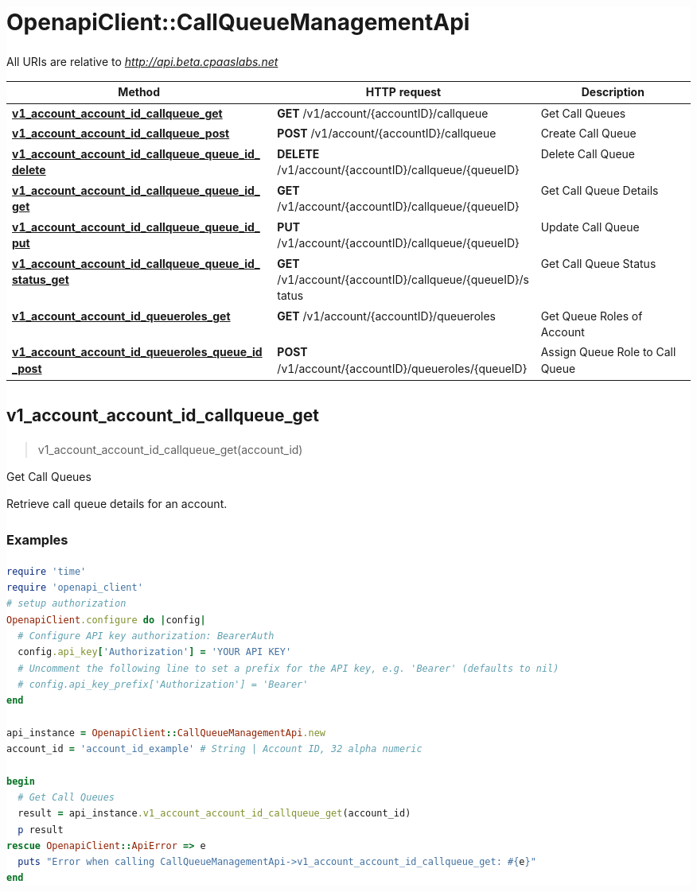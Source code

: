 # OpenapiClient::CallQueueManagementApi

All URIs are relative to *http://api.beta.cpaaslabs.net*

| Method | HTTP request | Description |
| ------ | ------------ | ----------- |
| [**v1_account_account_id_callqueue_get**](CallQueueManagementApi.md#v1_account_account_id_callqueue_get) | **GET** /v1/account/{accountID}/callqueue | Get Call Queues |
| [**v1_account_account_id_callqueue_post**](CallQueueManagementApi.md#v1_account_account_id_callqueue_post) | **POST** /v1/account/{accountID}/callqueue | Create Call Queue |
| [**v1_account_account_id_callqueue_queue_id_delete**](CallQueueManagementApi.md#v1_account_account_id_callqueue_queue_id_delete) | **DELETE** /v1/account/{accountID}/callqueue/{queueID} | Delete Call Queue |
| [**v1_account_account_id_callqueue_queue_id_get**](CallQueueManagementApi.md#v1_account_account_id_callqueue_queue_id_get) | **GET** /v1/account/{accountID}/callqueue/{queueID} | Get Call Queue Details |
| [**v1_account_account_id_callqueue_queue_id_put**](CallQueueManagementApi.md#v1_account_account_id_callqueue_queue_id_put) | **PUT** /v1/account/{accountID}/callqueue/{queueID} | Update Call Queue |
| [**v1_account_account_id_callqueue_queue_id_status_get**](CallQueueManagementApi.md#v1_account_account_id_callqueue_queue_id_status_get) | **GET** /v1/account/{accountID}/callqueue/{queueID}/status | Get Call Queue Status |
| [**v1_account_account_id_queueroles_get**](CallQueueManagementApi.md#v1_account_account_id_queueroles_get) | **GET** /v1/account/{accountID}/queueroles | Get Queue Roles of Account |
| [**v1_account_account_id_queueroles_queue_id_post**](CallQueueManagementApi.md#v1_account_account_id_queueroles_queue_id_post) | **POST** /v1/account/{accountID}/queueroles/{queueID} | Assign Queue Role to Call Queue |


## v1_account_account_id_callqueue_get

> <ServiceDocsCallQueueGetAll> v1_account_account_id_callqueue_get(account_id)

Get Call Queues

Retrieve call queue details for an account.

### Examples

```ruby
require 'time'
require 'openapi_client'
# setup authorization
OpenapiClient.configure do |config|
  # Configure API key authorization: BearerAuth
  config.api_key['Authorization'] = 'YOUR API KEY'
  # Uncomment the following line to set a prefix for the API key, e.g. 'Bearer' (defaults to nil)
  # config.api_key_prefix['Authorization'] = 'Bearer'
end

api_instance = OpenapiClient::CallQueueManagementApi.new
account_id = 'account_id_example' # String | Account ID, 32 alpha numeric

begin
  # Get Call Queues
  result = api_instance.v1_account_account_id_callqueue_get(account_id)
  p result
rescue OpenapiClient::ApiError => e
  puts "Error when calling CallQueueManagementApi->v1_account_account_id_callqueue_get: #{e}"
end
```
